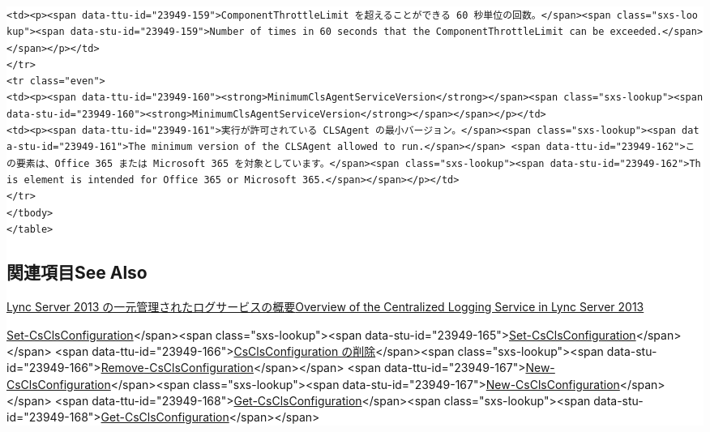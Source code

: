     <td><p><span data-ttu-id="23949-159">ComponentThrottleLimit を超えることができる 60 秒単位の回数。</span><span class="sxs-lookup"><span data-stu-id="23949-159">Number of times in 60 seconds that the ComponentThrottleLimit can be exceeded.</span></span></p></td>
    </tr>
    <tr class="even">
    <td><p><span data-ttu-id="23949-160"><strong>MinimumClsAgentServiceVersion</strong></span><span class="sxs-lookup"><span data-stu-id="23949-160"><strong>MinimumClsAgentServiceVersion</strong></span></span></p></td>
    <td><p><span data-ttu-id="23949-161">実行が許可されている CLSAgent の最小バージョン。</span><span class="sxs-lookup"><span data-stu-id="23949-161">The minimum version of the CLSAgent allowed to run.</span></span> <span data-ttu-id="23949-162">この要素は、Office 365 または Microsoft 365 を対象としています。</span><span class="sxs-lookup"><span data-stu-id="23949-162">This element is intended for Office 365 or Microsoft 365.</span></span></p></td>
    </tr>
    </tbody>
    </table>


</div>

<div>

## <a name="see-also"></a><span data-ttu-id="23949-163">関連項目</span><span class="sxs-lookup"><span data-stu-id="23949-163">See Also</span></span>


[<span data-ttu-id="23949-164">Lync Server 2013 の一元管理されたログサービスの概要</span><span class="sxs-lookup"><span data-stu-id="23949-164">Overview of the Centralized Logging Service in Lync Server 2013</span></span>](lync-server-2013-overview-of-the-centralized-logging-service.md)  


<span data-ttu-id="23949-165">[Set-CsClsConfiguration](https://technet.microsoft.com/library/JJ619182(v=OCS.15))</span><span class="sxs-lookup"><span data-stu-id="23949-165">[Set-CsClsConfiguration](https://technet.microsoft.com/library/JJ619182(v=OCS.15))</span></span>  
<span data-ttu-id="23949-166">[CsClsConfiguration の削除](https://technet.microsoft.com/library/JJ619191(v=OCS.15))</span><span class="sxs-lookup"><span data-stu-id="23949-166">[Remove-CsClsConfiguration](https://technet.microsoft.com/library/JJ619191(v=OCS.15))</span></span>  
<span data-ttu-id="23949-167">[New-CsClsConfiguration](https://technet.microsoft.com/library/JJ619177(v=OCS.15))</span><span class="sxs-lookup"><span data-stu-id="23949-167">[New-CsClsConfiguration](https://technet.microsoft.com/library/JJ619177(v=OCS.15))</span></span>  
<span data-ttu-id="23949-168">[Get-CsClsConfiguration](https://technet.microsoft.com/library/JJ619179(v=OCS.15))</span><span class="sxs-lookup"><span data-stu-id="23949-168">[Get-CsClsConfiguration](https://technet.microsoft.com/library/JJ619179(v=OCS.15))</span></span>  
  

<span data-ttu-id="23949-169"></div>

</div>

<span> </span>

</div>

</div>

</span><span class="sxs-lookup"><span data-stu-id="23949-169"></div>

</div>

<span> </span>

</div>

</div>

</span></span></div>

